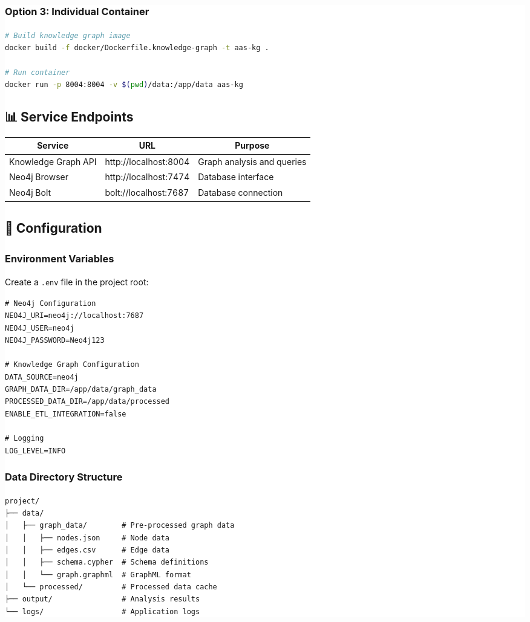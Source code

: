 ### Option 3: Individual Container

```bash
# Build knowledge graph image
docker build -f docker/Dockerfile.knowledge-graph -t aas-kg .

# Run container
docker run -p 8004:8004 -v $(pwd)/data:/app/data aas-kg
```

## 📊 Service Endpoints

| Service | URL | Purpose |
|---------|-----|---------|
| Knowledge Graph API | http://localhost:8004 | Graph analysis and queries |
| Neo4j Browser | http://localhost:7474 | Database interface |
| Neo4j Bolt | bolt://localhost:7687 | Database connection |

## 🔧 Configuration

### Environment Variables

Create a `.env` file in the project root:

```env
# Neo4j Configuration
NEO4J_URI=neo4j://localhost:7687
NEO4J_USER=neo4j
NEO4J_PASSWORD=Neo4j123

# Knowledge Graph Configuration
DATA_SOURCE=neo4j
GRAPH_DATA_DIR=/app/data/graph_data
PROCESSED_DATA_DIR=/app/data/processed
ENABLE_ETL_INTEGRATION=false

# Logging
LOG_LEVEL=INFO
```

### Data Directory Structure

```
project/
├── data/
│   ├── graph_data/        # Pre-processed graph data
│   │   ├── nodes.json     # Node data
│   │   ├── edges.csv      # Edge data
│   │   ├── schema.cypher  # Schema definitions
│   │   └── graph.graphml  # GraphML format
│   └── processed/         # Processed data cache
├── output/                # Analysis results
└── logs/                  # Application logs
```
